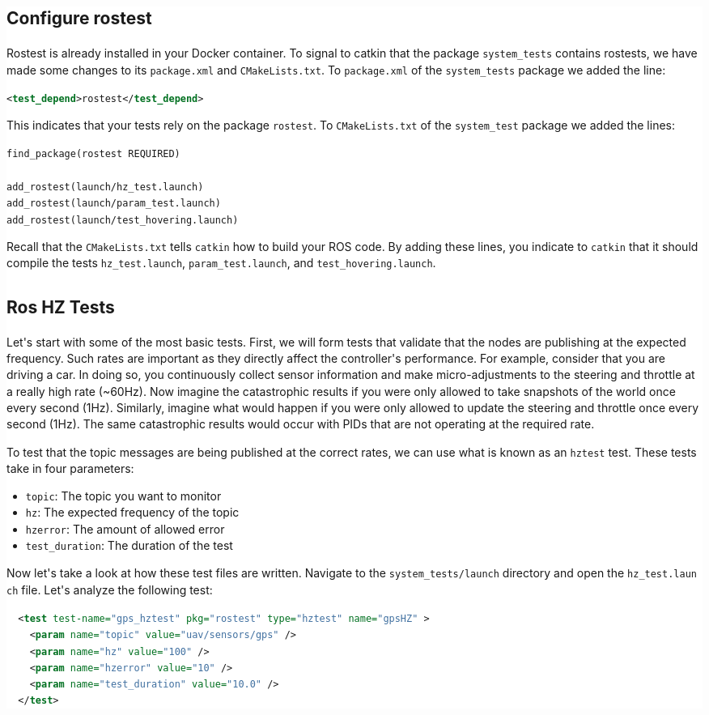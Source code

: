 ## Configure rostest

Rostest is already installed in your Docker container. To signal to catkin that the package `system_tests` contains rostests, we have made some changes to its `package.xml` and `CMakeLists.txt`. To `package.xml` of the `system_tests` package we added the line:

```xml
<test_depend>rostest</test_depend>
```

This indicates that your tests rely on the package `rostest`. To `CMakeLists.txt` of the `system_test` package we added the lines:

```xml
find_package(rostest REQUIRED)

add_rostest(launch/hz_test.launch)
add_rostest(launch/param_test.launch)
add_rostest(launch/test_hovering.launch)
```

Recall that the `CMakeLists.txt` tells `catkin` how to build your ROS code. By adding these lines, you indicate to `catkin` that it should compile the tests `hz_test.launch`, `param_test.launch`, and `test_hovering.launch`. 

## Ros HZ Tests
 
Let's start with some of the most basic tests. First, we will form tests that validate that the nodes are publishing at the expected frequency. Such rates are important as they directly affect the controller's performance. For example, consider that you are driving a car. In doing so, you continuously collect sensor information and make micro-adjustments to the steering and throttle at a really high rate (~60Hz). Now imagine the catastrophic results if you were only allowed to take snapshots of the world once every second (1Hz). Similarly, imagine what would happen if you were only allowed to update the steering and throttle once every second (1Hz). The same catastrophic results would occur with PIDs that are not operating at the required rate.

To test that the topic messages are being published at the correct rates, we can use what is known as an `hztest` test. These tests take in four parameters:

* `topic`: The topic you want to monitor
* `hz`: The expected frequency of the topic
* `hzerror`: The amount of allowed error
* `test_duration`: The duration of the test

Now let's take a look at how these test files are written. Navigate to the `system_tests/launch` directory and open the `hz_test.launch` file. Let's analyze the following test:

```xml
  <test test-name="gps_hztest" pkg="rostest" type="hztest" name="gpsHZ" >
    <param name="topic" value="uav/sensors/gps" />  
    <param name="hz" value="100" />
    <param name="hzerror" value="10" />
    <param name="test_duration" value="10.0" />
  </test>
```
